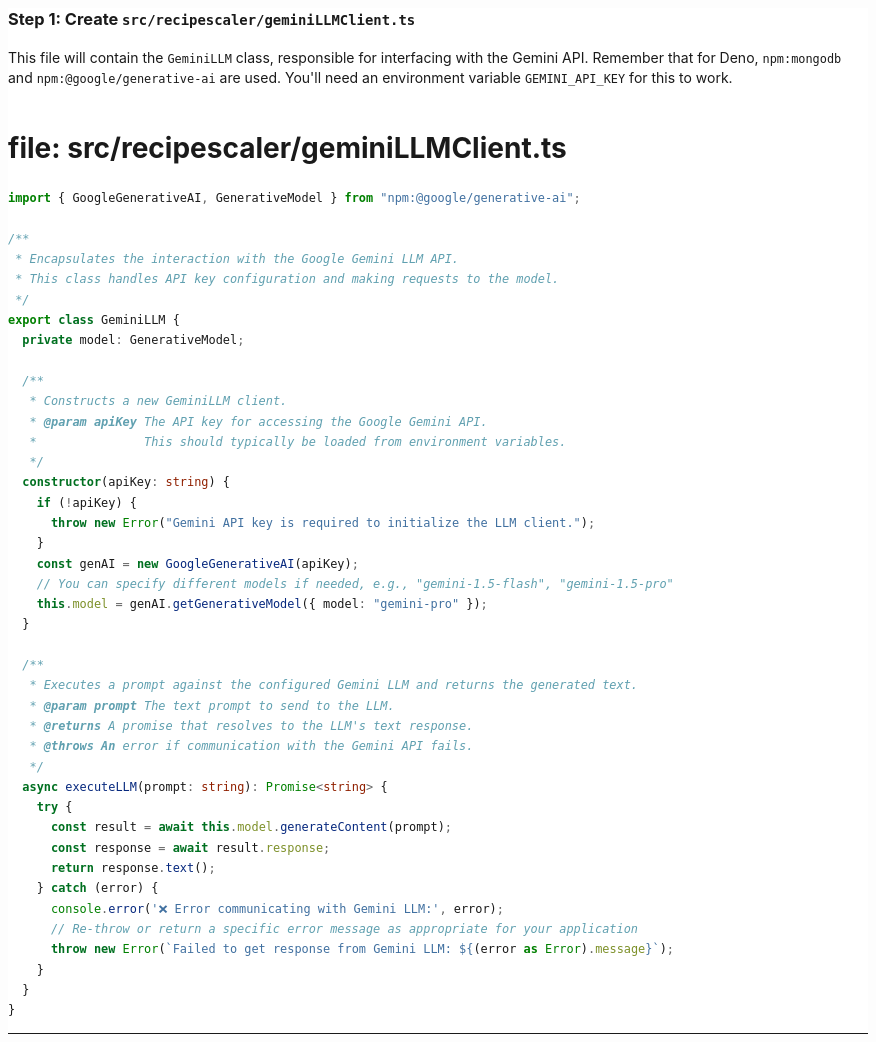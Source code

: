 
### Step 1: Create `src/recipescaler/geminiLLMClient.ts`

This file will contain the `GeminiLLM` class, responsible for interfacing with the Gemini API. Remember that for Deno, `npm:mongodb` and `npm:@google/generative-ai` are used. You'll need an environment variable `GEMINI_API_KEY` for this to work.

# file: src/recipescaler/geminiLLMClient.ts

```typescript
import { GoogleGenerativeAI, GenerativeModel } from "npm:@google/generative-ai";

/**
 * Encapsulates the interaction with the Google Gemini LLM API.
 * This class handles API key configuration and making requests to the model.
 */
export class GeminiLLM {
  private model: GenerativeModel;

  /**
   * Constructs a new GeminiLLM client.
   * @param apiKey The API key for accessing the Google Gemini API.
   *               This should typically be loaded from environment variables.
   */
  constructor(apiKey: string) {
    if (!apiKey) {
      throw new Error("Gemini API key is required to initialize the LLM client.");
    }
    const genAI = new GoogleGenerativeAI(apiKey);
    // You can specify different models if needed, e.g., "gemini-1.5-flash", "gemini-1.5-pro"
    this.model = genAI.getGenerativeModel({ model: "gemini-pro" });
  }

  /**
   * Executes a prompt against the configured Gemini LLM and returns the generated text.
   * @param prompt The text prompt to send to the LLM.
   * @returns A promise that resolves to the LLM's text response.
   * @throws An error if communication with the Gemini API fails.
   */
  async executeLLM(prompt: string): Promise<string> {
    try {
      const result = await this.model.generateContent(prompt);
      const response = await result.response;
      return response.text();
    } catch (error) {
      console.error('❌ Error communicating with Gemini LLM:', error);
      // Re-throw or return a specific error message as appropriate for your application
      throw new Error(`Failed to get response from Gemini LLM: ${(error as Error).message}`);
    }
  }
}
```

---